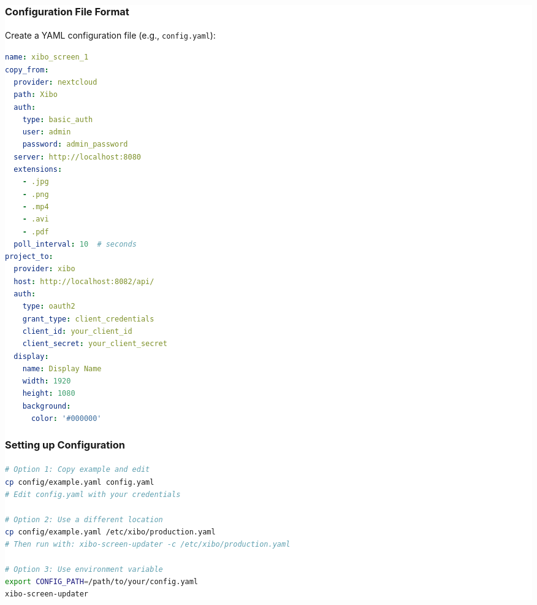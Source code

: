### Configuration File Format

Create a YAML configuration file (e.g., `config.yaml`):

```yaml
name: xibo_screen_1
copy_from: 
  provider: nextcloud
  path: Xibo
  auth: 
    type: basic_auth
    user: admin
    password: admin_password
  server: http://localhost:8080
  extensions: 
    - .jpg
    - .png
    - .mp4
    - .avi
    - .pdf
  poll_interval: 10  # seconds
project_to:
  provider: xibo
  host: http://localhost:8082/api/
  auth:
    type: oauth2
    grant_type: client_credentials
    client_id: your_client_id
    client_secret: your_client_secret
  display:
    name: Display Name
    width: 1920
    height: 1080
    background:
      color: '#000000'
```

### Setting up Configuration

```bash
# Option 1: Copy example and edit
cp config/example.yaml config.yaml
# Edit config.yaml with your credentials

# Option 2: Use a different location
cp config/example.yaml /etc/xibo/production.yaml
# Then run with: xibo-screen-updater -c /etc/xibo/production.yaml

# Option 3: Use environment variable
export CONFIG_PATH=/path/to/your/config.yaml
xibo-screen-updater
```
